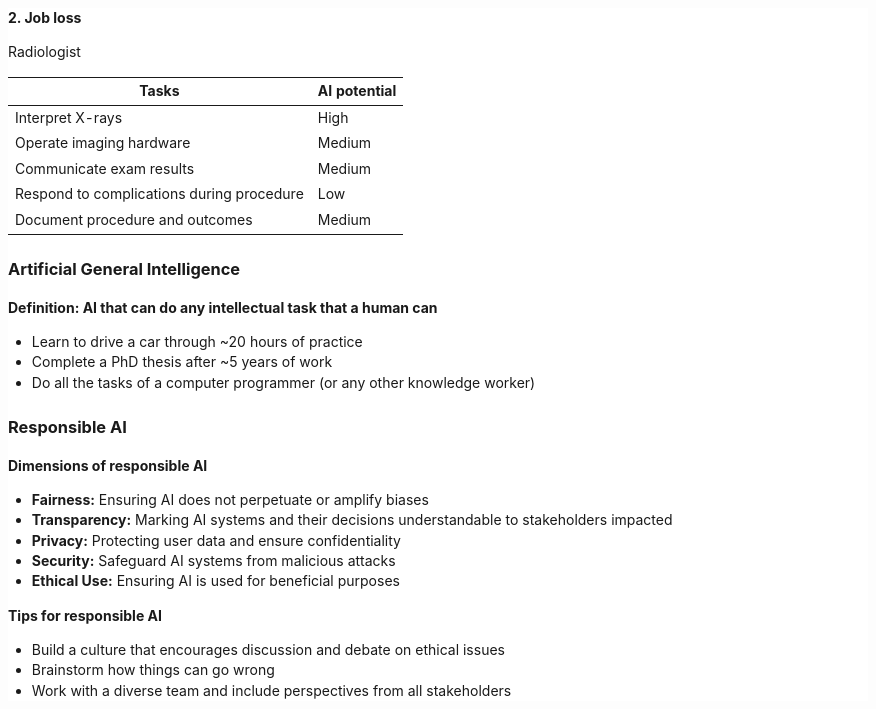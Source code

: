 **2. Job loss**

Radiologist

| Tasks                                     | AI potential |
| ----------------------------------------- | ------------ |
| Interpret X-rays                          | High         |
| Operate imaging hardware                  | Medium       |
| Communicate exam results                  | Medium       |
| Respond to complications during procedure | Low          |
| Document procedure and outcomes           | Medium       |

### Artificial General Intelligence

**Definition: AI that can do any intellectual task that a human can**

- Learn to drive a car through ~20 hours of practice
- Complete a PhD thesis after ~5 years of work
- Do all the tasks of a computer programmer (or any other knowledge worker)

### Responsible AI

**Dimensions of responsible AI**

- **Fairness:** Ensuring AI does not perpetuate or amplify biases
- **Transparency:** Marking AI systems and their decisions understandable to stakeholders impacted
- **Privacy:** Protecting user data and ensure confidentiality
- **Security:** Safeguard AI systems from malicious attacks
- **Ethical Use:** Ensuring AI is used for beneficial purposes

**Tips for responsible AI**

- Build a culture that encourages discussion and debate on ethical issues
- Brainstorm how things can go wrong
- Work with a diverse team and include perspectives from all stakeholders
